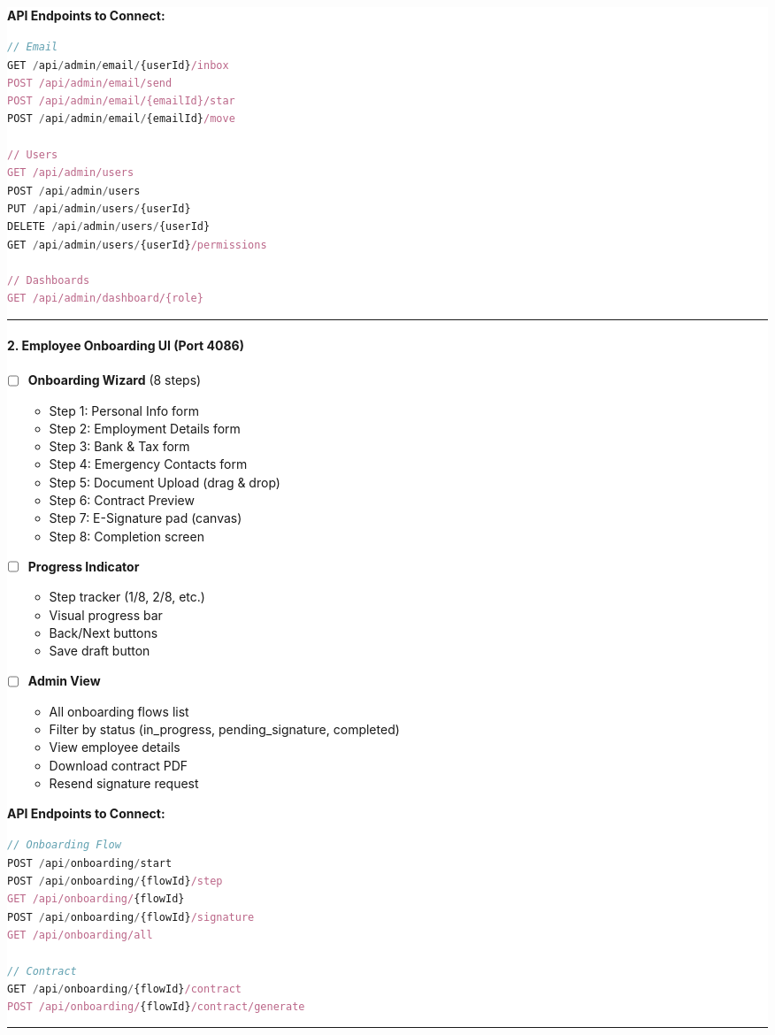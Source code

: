 **API Endpoints to Connect:**
```javascript
// Email
GET /api/admin/email/{userId}/inbox
POST /api/admin/email/send
POST /api/admin/email/{emailId}/star
POST /api/admin/email/{emailId}/move

// Users
GET /api/admin/users
POST /api/admin/users
PUT /api/admin/users/{userId}
DELETE /api/admin/users/{userId}
GET /api/admin/users/{userId}/permissions

// Dashboards
GET /api/admin/dashboard/{role}
```

---

#### 2. Employee Onboarding UI (Port 4086)
- [ ] **Onboarding Wizard** (8 steps)
  - Step 1: Personal Info form
  - Step 2: Employment Details form
  - Step 3: Bank & Tax form
  - Step 4: Emergency Contacts form
  - Step 5: Document Upload (drag & drop)
  - Step 6: Contract Preview
  - Step 7: E-Signature pad (canvas)
  - Step 8: Completion screen

- [ ] **Progress Indicator**
  - Step tracker (1/8, 2/8, etc.)
  - Visual progress bar
  - Back/Next buttons
  - Save draft button

- [ ] **Admin View**
  - All onboarding flows list
  - Filter by status (in_progress, pending_signature, completed)
  - View employee details
  - Download contract PDF
  - Resend signature request

**API Endpoints to Connect:**
```javascript
// Onboarding Flow
POST /api/onboarding/start
POST /api/onboarding/{flowId}/step
GET /api/onboarding/{flowId}
POST /api/onboarding/{flowId}/signature
GET /api/onboarding/all

// Contract
GET /api/onboarding/{flowId}/contract
POST /api/onboarding/{flowId}/contract/generate
```

---